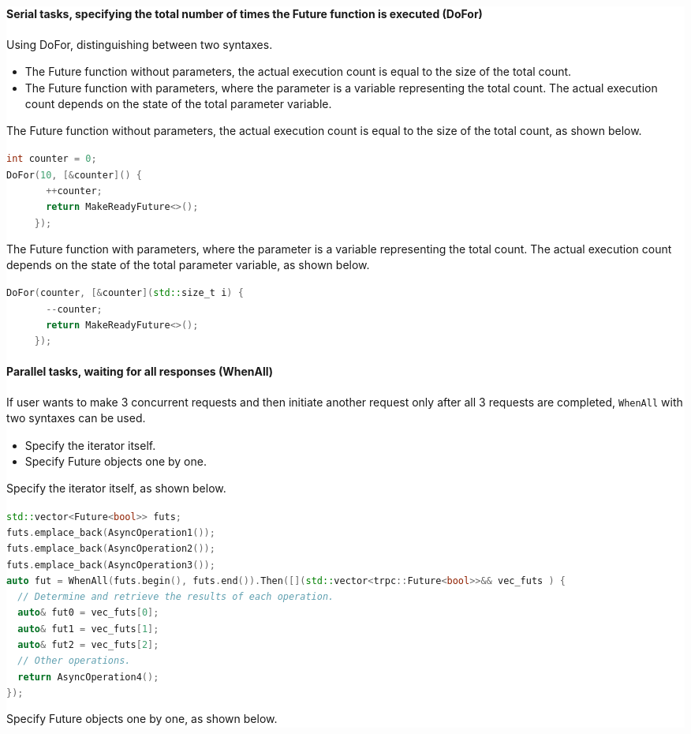 #### Serial tasks, specifying the total number of times the Future function is executed (DoFor)

Using DoFor, distinguishing between two syntaxes.

- The Future function without parameters, the actual execution count is equal to the size of the total count.
- The Future function with parameters, where the parameter is a variable representing the total count. The actual execution count depends on the state of the total parameter variable.

The Future function without parameters, the actual execution count is equal to the size of the total count, as shown below.

```cpp
int counter = 0;
DoFor(10, [&counter]() {
       ++counter;
       return MakeReadyFuture<>();
     });
```

The Future function with parameters, where the parameter is a variable representing the total count. The actual execution count depends on the state of the total parameter variable, as shown below.

```cpp
DoFor(counter, [&counter](std::size_t i) {
       --counter;
       return MakeReadyFuture<>();
     });
```

#### Parallel tasks, waiting for all responses (WhenAll)

If user wants to make 3 concurrent requests and then initiate another request only after all 3 requests are completed, `WhenAll` with two syntaxes can be used.

- Specify the iterator itself.
- Specify Future objects one by one.

Specify the iterator itself, as shown below.

```cpp
std::vector<Future<bool>> futs;
futs.emplace_back(AsyncOperation1());
futs.emplace_back(AsyncOperation2());
futs.emplace_back(AsyncOperation3());
auto fut = WhenAll(futs.begin(), futs.end()).Then([](std::vector<trpc::Future<bool>>&& vec_futs ) {
  // Determine and retrieve the results of each operation.
  auto& fut0 = vec_futs[0];
  auto& fut1 = vec_futs[1];
  auto& fut2 = vec_futs[2];
  // Other operations.
  return AsyncOperation4();
});
```

Specify Future objects one by one, as shown below.
